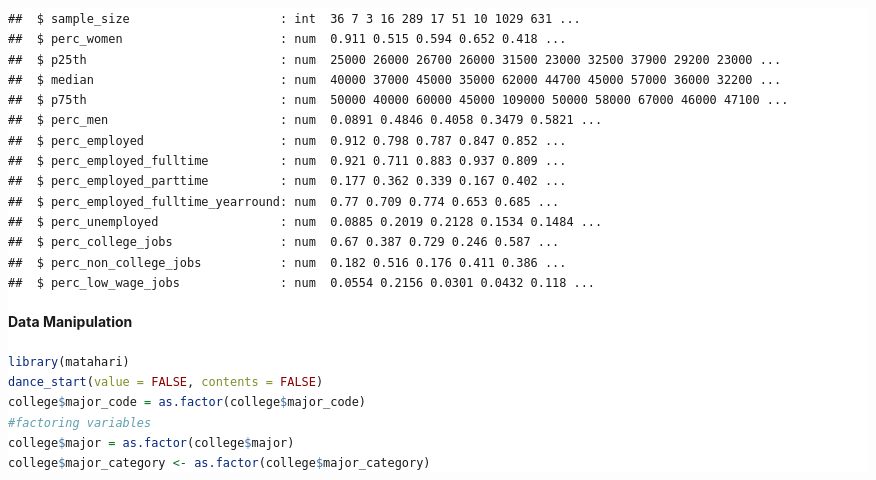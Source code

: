     ##  $ sample_size                     : int  36 7 3 16 289 17 51 10 1029 631 ...
    ##  $ perc_women                      : num  0.911 0.515 0.594 0.652 0.418 ...
    ##  $ p25th                           : num  25000 26000 26700 26000 31500 23000 32500 37900 29200 23000 ...
    ##  $ median                          : num  40000 37000 45000 35000 62000 44700 45000 57000 36000 32200 ...
    ##  $ p75th                           : num  50000 40000 60000 45000 109000 50000 58000 67000 46000 47100 ...
    ##  $ perc_men                        : num  0.0891 0.4846 0.4058 0.3479 0.5821 ...
    ##  $ perc_employed                   : num  0.912 0.798 0.787 0.847 0.852 ...
    ##  $ perc_employed_fulltime          : num  0.921 0.711 0.883 0.937 0.809 ...
    ##  $ perc_employed_parttime          : num  0.177 0.362 0.339 0.167 0.402 ...
    ##  $ perc_employed_fulltime_yearround: num  0.77 0.709 0.774 0.653 0.685 ...
    ##  $ perc_unemployed                 : num  0.0885 0.2019 0.2128 0.1534 0.1484 ...
    ##  $ perc_college_jobs               : num  0.67 0.387 0.729 0.246 0.587 ...
    ##  $ perc_non_college_jobs           : num  0.182 0.516 0.176 0.411 0.386 ...
    ##  $ perc_low_wage_jobs              : num  0.0554 0.2156 0.0301 0.0432 0.118 ...

#### Data Manipulation

``` r
library(matahari)
dance_start(value = FALSE, contents = FALSE)
college$major_code = as.factor(college$major_code)
#factoring variables
college$major = as.factor(college$major)
college$major_category <- as.factor(college$major_category)
```
